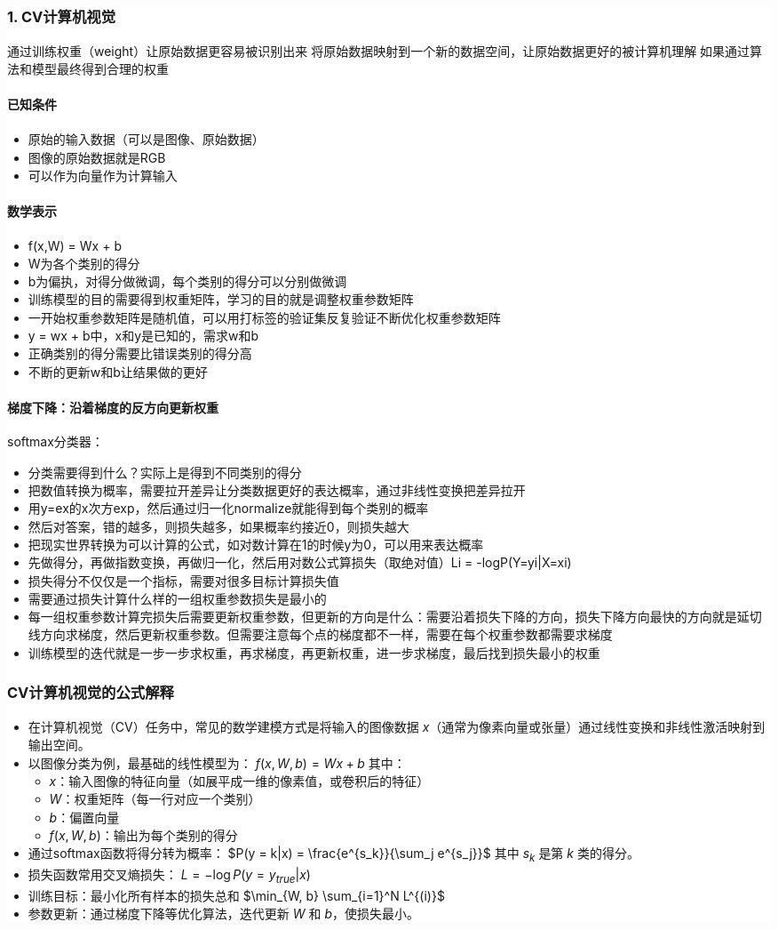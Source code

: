### 1. CV计算机视觉
通过训练权重（weight）让原始数据更容易被识别出来
将原始数据映射到一个新的数据空间，让原始数据更好的被计算机理解
如果通过算法和模型最终得到合理的权重

#### 已知条件
- 原始的输入数据（可以是图像、原始数据）
- 图像的原始数据就是RGB
- 可以作为向量作为计算输入

#### 数学表示
- f(x,W) = Wx + b
- W为各个类别的得分
- b为偏执，对得分做微调，每个类别的得分可以分别做微调
- 训练模型的目的需要得到权重矩阵，学习的目的就是调整权重参数矩阵
- 一开始权重参数矩阵是随机值，可以用打标签的验证集反复验证不断优化权重参数矩阵
- y = wx + b中，x和y是已知的，需求w和b
- 正确类别的得分需要比错误类别的得分高
- 不断的更新w和b让结果做的更好

#### 梯度下降：沿着梯度的反方向更新权重

softmax分类器：
- 分类需要得到什么？实际上是得到不同类别的得分
- 把数值转换为概率，需要拉开差异让分类数据更好的表达概率，通过非线性变换把差异拉开
- 用y=ex的x次方exp，然后通过归一化normalize就能得到每个类别的概率
- 然后对答案，错的越多，则损失越多，如果概率约接近0，则损失越大
- 把现实世界转换为可以计算的公式，如对数计算在1的时候y为0，可以用来表达概率
- 先做得分，再做指数变换，再做归一化，然后用对数公式算损失（取绝对值）Li = -logP(Y=yi|X=xi)
- 损失得分不仅仅是一个指标，需要对很多目标计算损失值
- 需要通过损失计算什么样的一组权重参数损失是最小的
- 每一组权重参数计算完损失后需要更新权重参数，但更新的方向是什么：需要沿着损失下降的方向，损失下降方向最快的方向就是延切线方向求梯度，然后更新权重参数。但需要注意每个点的梯度都不一样，需要在每个权重参数都需要求梯度
- 训练模型的迭代就是一步一步求权重，再求梯度，再更新权重，进一步求梯度，最后找到损失最小的权重

### CV计算机视觉的公式解释
- 在计算机视觉（CV）任务中，常见的数学建模方式是将输入的图像数据 $x$（通常为像素向量或张量）通过线性变换和非线性激活映射到输出空间。
- 以图像分类为例，最基础的线性模型为：
  $f(x, W, b) = Wx + b$
  其中：
  - $x$：输入图像的特征向量（如展平成一维的像素值，或卷积后的特征）
  - $W$：权重矩阵（每一行对应一个类别）
  - $b$：偏置向量
  - $f(x, W, b)$：输出为每个类别的得分
- 通过softmax函数将得分转为概率：
  $P(y = k|x) = \frac{e^{s_k}}{\sum_j e^{s_j}}$
  其中 $s_k$ 是第 $k$ 类的得分。
- 损失函数常用交叉熵损失：
  $L = -\log P(y = y_{true}|x)$
- 训练目标：最小化所有样本的损失总和
  $\min_{W, b} \sum_{i=1}^N L^{(i)}$
- 参数更新：通过梯度下降等优化算法，迭代更新 $W$ 和 $b$，使损失最小。
